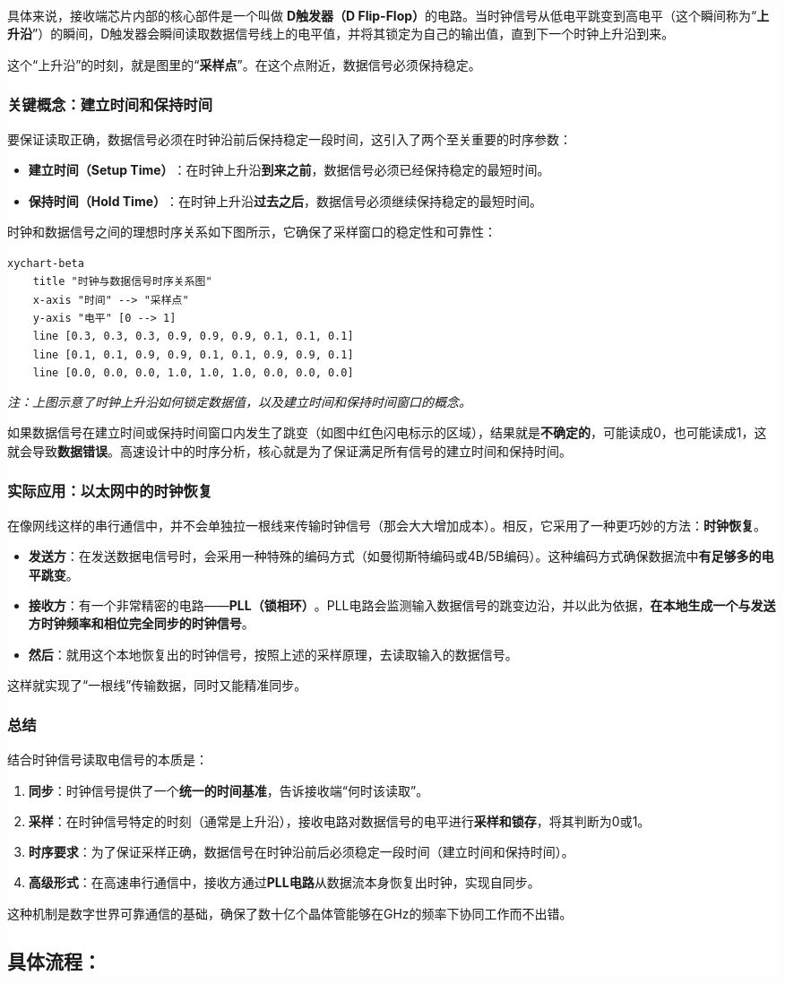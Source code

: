 具体来说，接收端芯片内部的核心部件是一个叫做 ​**D触发器（D Flip-Flop）​**​ 的电路。当时钟信号从低电平跳变到高电平（这个瞬间称为“**上升沿**”）的瞬间，D触发器会瞬间读取数据信号线上的电平值，并将其锁定为自己的输出值，直到下一个时钟上升沿到来。

这个“上升沿”的时刻，就是图里的“**采样点**”。在这个点附近，数据信号必须保持稳定。

### 关键概念：建立时间和保持时间

要保证读取正确，数据信号必须在时钟沿前后保持稳定一段时间，这引入了两个至关重要的时序参数：

- ​**建立时间（Setup Time）​**​：在时钟上升沿**到来之前**，数据信号必须已经保持稳定的最短时间。
    
- ​**保持时间（Hold Time）​**​：在时钟上升沿**过去之后**，数据信号必须继续保持稳定的最短时间。
    

时钟和数据信号之间的理想时序关系如下图所示，它确保了采样窗口的稳定性和可靠性：

```
xychart-beta
    title "时钟与数据信号时序关系图"
    x-axis "时间" --> "采样点"
    y-axis "电平" [0 --> 1]
    line [0.3, 0.3, 0.3, 0.9, 0.9, 0.9, 0.1, 0.1, 0.1]
    line [0.1, 0.1, 0.9, 0.9, 0.1, 0.1, 0.9, 0.9, 0.1]
    line [0.0, 0.0, 0.0, 1.0, 1.0, 1.0, 0.0, 0.0, 0.0]
```

_注：上图示意了时钟上升沿如何锁定数据值，以及建立时间和保持时间窗口的概念。_

如果数据信号在建立时间或保持时间窗口内发生了跳变（如图中红色闪电标示的区域），结果就是**不确定的**，可能读成0，也可能读成1，这就会导致**数据错误**。高速设计中的时序分析，核心就是为了保证满足所有信号的建立时间和保持时间。

### 实际应用：以太网中的时钟恢复

在像网线这样的串行通信中，并不会单独拉一根线来传输时钟信号（那会大大增加成本）。相反，它采用了一种更巧妙的方法：​**时钟恢复**。

- ​**发送方**​：在发送数据电信号时，会采用一种特殊的编码方式（如曼彻斯特编码或4B/5B编码）。这种编码方式确保数据流中**有足够多的电平跳变**。
    
- ​**接收方**​：有一个非常精密的电路——**PLL（锁相环）​**。PLL电路会监测输入数据信号的跳变边沿，并以此为依据，​**在本地生成一个与发送方时钟频率和相位完全同步的时钟信号**。
    
- ​**然后**​：就用这个本地恢复出的时钟信号，按照上述的采样原理，去读取输入的数据信号。
    

这样就实现了“一根线”传输数据，同时又能精准同步。

### 总结

结合时钟信号读取电信号的本质是：

1. ​**同步**​：时钟信号提供了一个**统一的时间基准**，告诉接收端“何时该读取”。
    
2. ​**采样**​：在时钟信号特定的时刻（通常是上升沿），接收电路对数据信号的电平进行**采样和锁存**，将其判断为0或1。
    
3. ​**时序要求**​：为了保证采样正确，数据信号在时钟沿前后必须稳定一段时间（建立时间和保持时间）。
    
4. ​**高级形式**​：在高速串行通信中，接收方通过**PLL电路**从数据流本身恢复出时钟，实现自同步。
    

这种机制是数字世界可靠通信的基础，确保了数十亿个晶体管能够在GHz的频率下协同工作而不出错。
## 具体流程：
